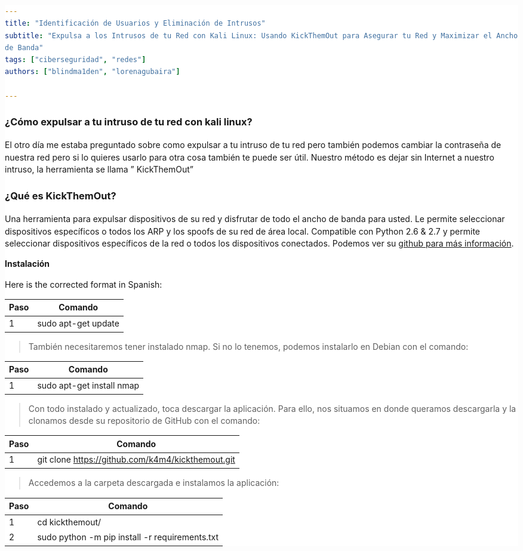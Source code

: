```yaml
---
title: "Identificación de Usuarios y Eliminación de Intrusos"
subtitle: "Expulsa a los Intrusos de tu Red con Kali Linux: Usando KickThemOut para Asegurar tu Red y Maximizar el Ancho de Banda"
tags: ["ciberseguridad", "redes"]
authors: ["blindma1den", "lorenagubaira"]

---
```


### ¿Cómo expulsar a tu intruso de tu red con kali linux?

El otro día me estaba preguntado sobre como expulsar a tu intruso de tu red pero también podemos cambiar la contraseña de nuestra red pero si lo quieres usarlo para otra cosa también te puede ser útil. Nuestro método es dejar sin Internet a nuestro intruso, la herramienta se llama ” KickThemOut”

### ¿Qué es KickThemOut?

Una herramienta para expulsar dispositivos de su red y disfrutar de todo el ancho de banda para usted. Le permite seleccionar dispositivos específicos o todos los ARP y los spoofs de su red de área local. Compatible con Python 2.6 & 2.7 y permite seleccionar dispositivos específicos de la red o todos los dispositivos conectados. Podemos ver su [github para más información](https://github.com/k4m4/kickthemout).

**Instalación**

Here is the corrected format in Spanish:

| Paso | Comando |
| --- | --- |
| 1 | sudo apt-get update |

> También necesitaremos tener instalado nmap. Si no lo tenemos, podemos instalarlo en Debian con el comando:

| Paso | Comando |
| --- | --- |
| 1 | sudo apt-get install nmap |

> Con todo instalado y actualizado, toca descargar la aplicación. Para ello, nos situamos en donde queramos descargarla y la clonamos desde su repositorio de GitHub con el comando:

| Paso | Comando |
| --- | --- |
| 1 | git clone https://github.com/k4m4/kickthemout.git |

> Accedemos a la carpeta descargada e instalamos la aplicación:

| Paso | Comando |
| --- | --- |
| 1 | cd kickthemout/ |
| 2 | sudo python -m pip install -r requirements.txt |
